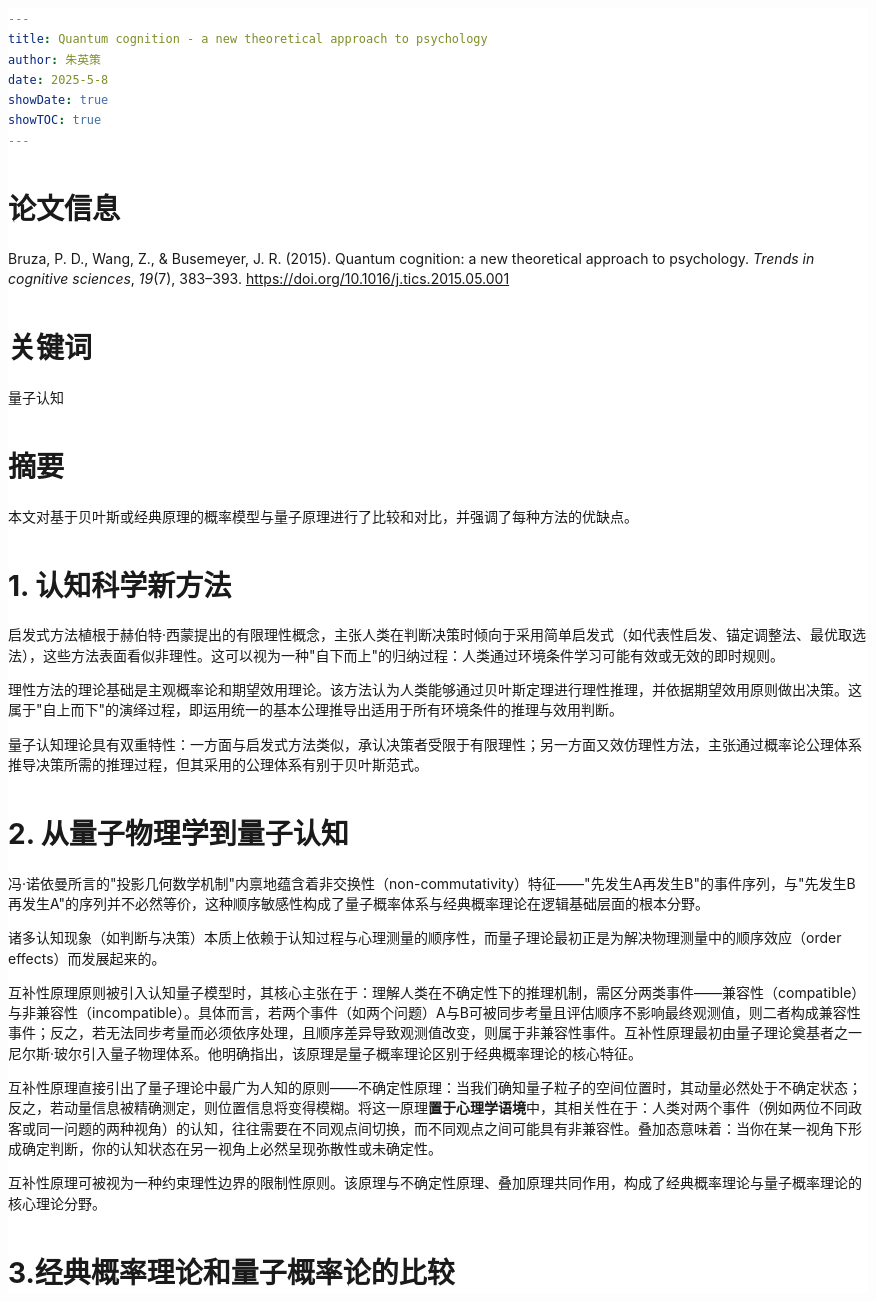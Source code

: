 ```yaml
---
title: Quantum cognition - a new theoretical approach to psychology
author: 朱英策
date: 2025-5-8
showDate: true
showTOC: true
---
```


# 论文信息
Bruza, P. D., Wang, Z., & Busemeyer, J. R. (2015). Quantum cognition: a new theoretical approach to psychology. *Trends in cognitive sciences*, *19*(7), 383–393. https://doi.org/10.1016/j.tics.2015.05.001

# 关键词

量子认知

# 摘要
本文对基于贝叶斯或经典原理的概率模型与量子原理进行了比较和对比，并强调了每种方法的优缺点。

# 1. 认知科学新方法
启发式方法植根于赫伯特·西蒙提出的有限理性概念，主张人类在判断决策时倾向于采用简单启发式（如代表性启发、锚定调整法、最优取选法），这些方法表面看似非理性。这可以视为一种"自下而上"的归纳过程：人类通过环境条件学习可能有效或无效的即时规则。

理性方法的理论基础是主观概率论和期望效用理论。该方法认为人类能够通过贝叶斯定理进行理性推理，并依据期望效用原则做出决策。这属于"自上而下"的演绎过程，即运用统一的基本公理推导出适用于所有环境条件的推理与效用判断。

量子认知理论具有双重特性：一方面与启发式方法类似，承认决策者受限于有限理性；另一方面又效仿理性方法，主张通过概率论公理体系推导决策所需的推理过程，但其采用的公理体系有别于贝叶斯范式。

# 2. 从量子物理学到量子认知

冯·诺依曼所言的"投影几何数学机制"内禀地蕴含着非交换性（non-commutativity）特征——"先发生A再发生B"的事件序列，与"先发生B再发生A"的序列并不必然等价，这种顺序敏感性构成了量子概率体系与经典概率理论在逻辑基础层面的根本分野。

诸多认知现象（如判断与决策）本质上依赖于认知过程与心理测量的顺序性，而量子理论最初正是为解决物理测量中的顺序效应（order effects）而发展起来的。

互补性原理原则被引入认知量子模型时，其核心主张在于：理解人类在不确定性下的推理机制，需区分两类事件——兼容性（compatible）与非兼容性（incompatible）。具体而言，若两个事件（如两个问题）A与B可被同步考量且评估顺序不影响最终观测值，则二者构成兼容性事件；反之，若无法同步考量而必须依序处理，且顺序差异导致观测值改变，则属于非兼容性事件。互补性原理最初由量子理论奠基者之一尼尔斯·玻尔引入量子物理体系。他明确指出，该原理是量子概率理论区别于经典概率理论的核心特征。

互补性原理直接引出了量子理论中最广为人知的原则——不确定性原理：当我们确知量子粒子的空间位置时，其动量必然处于不确定状态；反之，若动量信息被精确测定，则位置信息将变得模糊。将这一原理**置于心理学语境**中，其相关性在于：人类对两个事件（例如两位不同政客或同一问题的两种视角）的认知，往往需要在不同观点间切换，而不同观点之间可能具有非兼容性。叠加态意味着：当你在某一视角下形成确定判断，你的认知状态在另一视角上必然呈现弥散性或未确定性。

互补性原理可被视为一种约束理性边界的限制性原则。该原理与不确定性原理、叠加原理共同作用，构成了经典概率理论与量子概率理论的核心理论分野。

# 3.经典概率理论和量子概率论的比较
